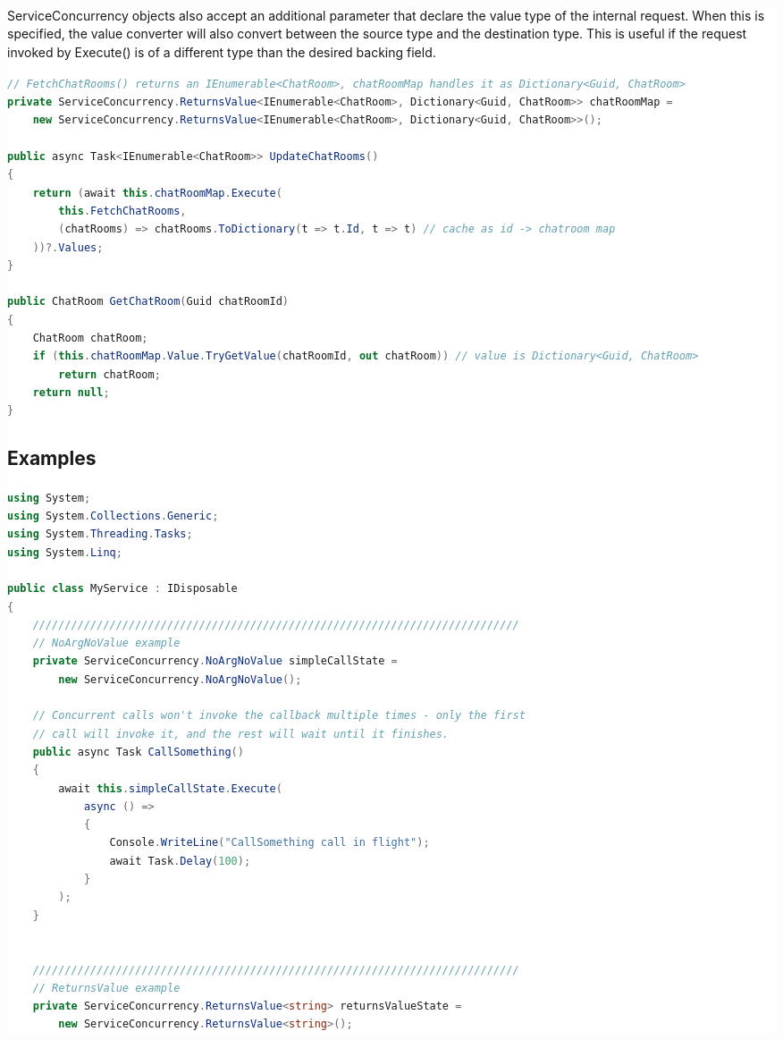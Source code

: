 ServiceConcurrency objects also accept an additional parameter that declare the value type of the internal request. When this is specified, the value converter will also convert between the source type and the destination type. This is useful if the request invoked by Execute() is of a different type than the desired backing field.

```c#
// FetchChatRooms() returns an IEnumerable<ChatRoom>, chatRoomMap handles it as Dictionary<Guid, ChatRoom>
private ServiceConcurrency.ReturnsValue<IEnumerable<ChatRoom>, Dictionary<Guid, ChatRoom>> chatRoomMap =
    new ServiceConcurrency.ReturnsValue<IEnumerable<ChatRoom>, Dictionary<Guid, ChatRoom>>();

public async Task<IEnumerable<ChatRoom>> UpdateChatRooms()
{
    return (await this.chatRoomMap.Execute(
        this.FetchChatRooms,
        (chatRooms) => chatRooms.ToDictionary(t => t.Id, t => t) // cache as id -> chatroom map
    ))?.Values;
}

public ChatRoom GetChatRoom(Guid chatRoomId)
{
    ChatRoom chatRoom;
    if (this.chatRoomMap.Value.TryGetValue(chatRoomId, out chatRoom)) // value is Dictionary<Guid, ChatRoom>
        return chatRoom;
    return null;
}
```

## Examples ##

```c#
using System;
using System.Collections.Generic;
using System.Threading.Tasks;
using System.Linq;

public class MyService : IDisposable
{
    ////////////////////////////////////////////////////////////////////////////
    // NoArgNoValue example
    private ServiceConcurrency.NoArgNoValue simpleCallState =
        new ServiceConcurrency.NoArgNoValue();

    // Concurrent calls won't invoke the callback multiple times - only the first
    // call will invoke it, and the rest will wait until it finishes.
    public async Task CallSomething()
    {
        await this.simpleCallState.Execute(
            async () =>
            {
                Console.WriteLine("CallSomething call in flight");
                await Task.Delay(100);
            }
        );
    }


    ////////////////////////////////////////////////////////////////////////////
    // ReturnsValue example
    private ServiceConcurrency.ReturnsValue<string> returnsValueState =
        new ServiceConcurrency.ReturnsValue<string>();

```